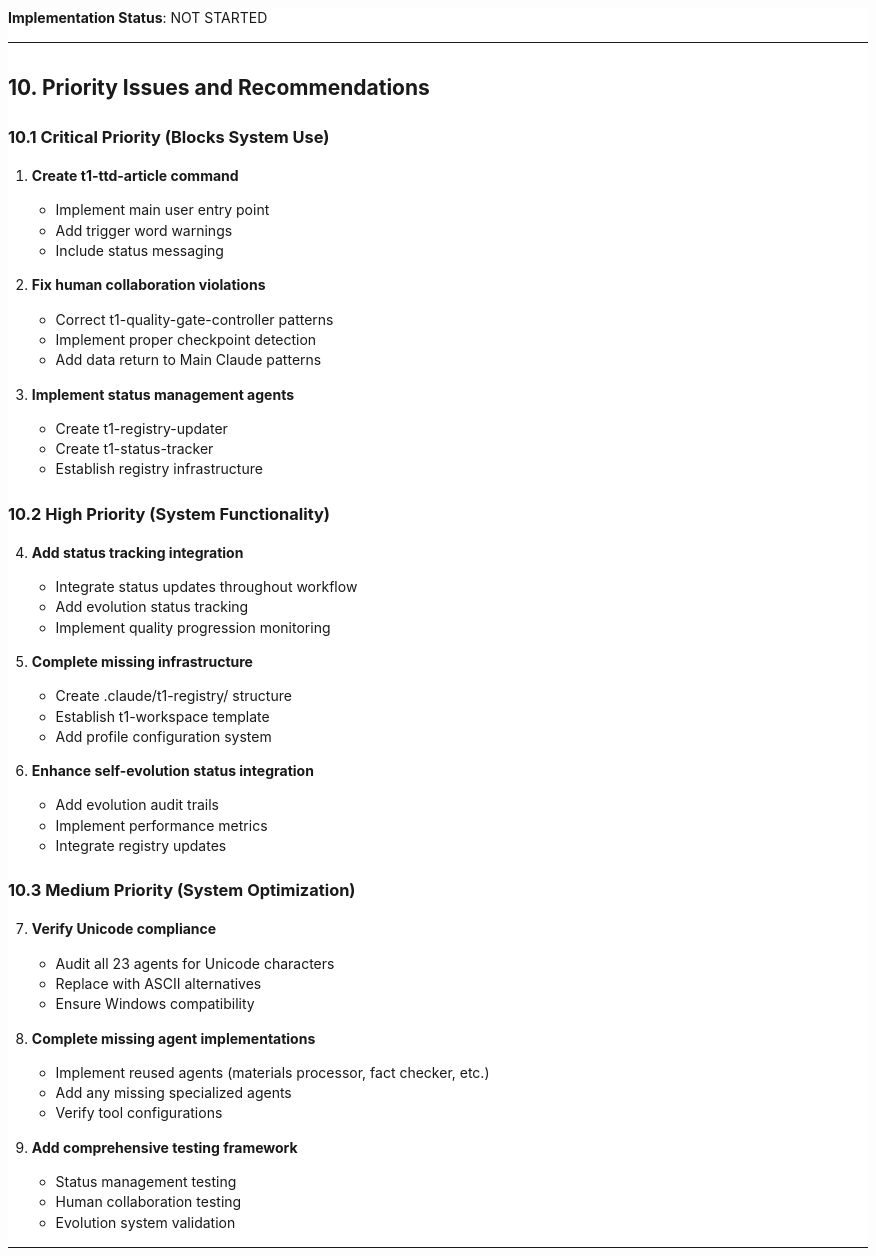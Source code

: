 **Implementation Status**: NOT STARTED

---

## 10. Priority Issues and Recommendations

### 10.1 Critical Priority (Blocks System Use)

1. **Create t1-ttd-article command**
   - Implement main user entry point
   - Add trigger word warnings
   - Include status messaging

2. **Fix human collaboration violations**
   - Correct t1-quality-gate-controller patterns
   - Implement proper checkpoint detection
   - Add data return to Main Claude patterns

3. **Implement status management agents**
   - Create t1-registry-updater
   - Create t1-status-tracker
   - Establish registry infrastructure

### 10.2 High Priority (System Functionality)

4. **Add status tracking integration**
   - Integrate status updates throughout workflow
   - Add evolution status tracking
   - Implement quality progression monitoring

5. **Complete missing infrastructure**
   - Create .claude/t1-registry/ structure
   - Establish t1-workspace template
   - Add profile configuration system

6. **Enhance self-evolution status integration**
   - Add evolution audit trails
   - Implement performance metrics
   - Integrate registry updates

### 10.3 Medium Priority (System Optimization)

7. **Verify Unicode compliance**
   - Audit all 23 agents for Unicode characters
   - Replace with ASCII alternatives
   - Ensure Windows compatibility

8. **Complete missing agent implementations**
   - Implement reused agents (materials processor, fact checker, etc.)
   - Add any missing specialized agents
   - Verify tool configurations

9. **Add comprehensive testing framework**
   - Status management testing
   - Human collaboration testing
   - Evolution system validation

---